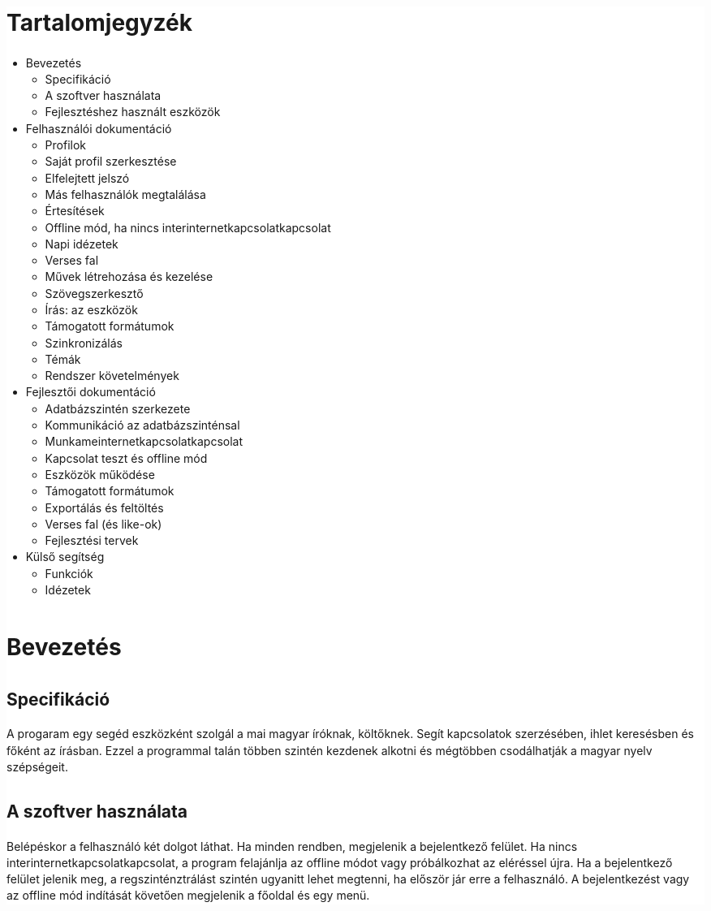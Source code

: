 # Tartalomjegyzék

- Bevezetés
  - Specifikáció
  - A szoftver használata
  - Fejlesztéshez használt eszközök
- Felhasználói dokumentáció
  - Profilok
  - Saját profil szerkesztése
  - Elfelejtett jelszó
  - Más felhasználók megtalálása
  - Értesítések
  - Offline mód, ha nincs interinternetkapcsolatkapcsolat
  - Napi idézetek
  - Verses fal
  - Művek létrehozása és kezelése
  - Szövegszerkesztő
  - Írás: az eszközök
  - Támogatott formátumok
  - Szinkronizálás
  - Témák
  - Rendszer követelmények
- Fejlesztői dokumentáció
  - Adatbázszintén szerkezete
  - Kommunikáció az adatbázszinténsal
  - Munkameinternetkapcsolatkapcsolat
  - Kapcsolat teszt és offline mód
  - Eszközök működése
  - Támogatott formátumok
  - Exportálás és feltöltés
  - Verses fal (és like-ok)
  - Fejlesztési tervek
- Külső segítség
  - Funkciók
  - Idézetek

# Bevezetés

## Specifikáció

A progaram egy segéd eszközként szolgál a mai magyar íróknak, költőknek. Segít kapcsolatok szerzésében, ihlet keresésben és főként az írásban. Ezzel a programmal talán többen szintén kezdenek alkotni és mégtöbben csodálhatják a magyar nyelv szépségeit.

## A szoftver használata

Belépéskor a felhasználó két dolgot láthat. Ha minden rendben, megjelenik a bejelentkező felület. Ha nincs interinternetkapcsolatkapcsolat, a program felajánlja az offline módot vagy próbálkozhat az eléréssel újra. Ha a bejelentkező felület jelenik meg, a regszinténztrálást szintén ugyanitt lehet megtenni, ha először jár erre a felhasználó. A bejelentkezést vagy az offline mód indítását követően megjelenik a főoldal és egy menü.
